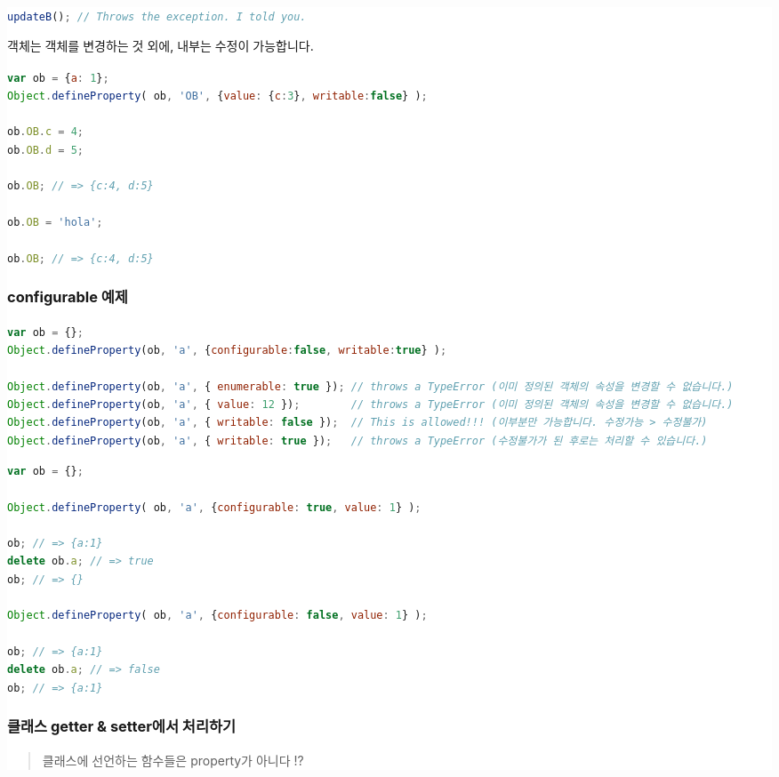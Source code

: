 ```js
updateB(); // Throws the exception. I told you.
```

객체는 객체를 변경하는 것 외에, 내부는 수정이 가능합니다.

```js
var ob = {a: 1};
Object.defineProperty( ob, 'OB', {value: {c:3}, writable:false} );

ob.OB.c = 4;
ob.OB.d = 5;

ob.OB; // => {c:4, d:5}

ob.OB = 'hola';

ob.OB; // => {c:4, d:5}
```

### configurable 예제

```js
var ob = {};
Object.defineProperty(ob, 'a', {configurable:false, writable:true} );

Object.defineProperty(ob, 'a', { enumerable: true }); // throws a TypeError (이미 정의된 객체의 속성을 변경할 수 없습니다.)
Object.defineProperty(ob, 'a', { value: 12 });        // throws a TypeError (이미 정의된 객체의 속성을 변경할 수 없습니다.)
Object.defineProperty(ob, 'a', { writable: false });  // This is allowed!!! (이부분만 가능합니다. 수정가능 > 수정불가)
Object.defineProperty(ob, 'a', { writable: true });   // throws a TypeError (수정불가가 된 후로는 처리할 수 있습니다.)
```
```js
var ob = {};

Object.defineProperty( ob, 'a', {configurable: true, value: 1} );

ob; // => {a:1}
delete ob.a; // => true
ob; // => {}

Object.defineProperty( ob, 'a', {configurable: false, value: 1} );

ob; // => {a:1}
delete ob.a; // => false
ob; // => {a:1}
```

### 클래스 getter & setter에서 처리하기

> 클래스에 선언하는 함수들은 property가 아니다 !?
